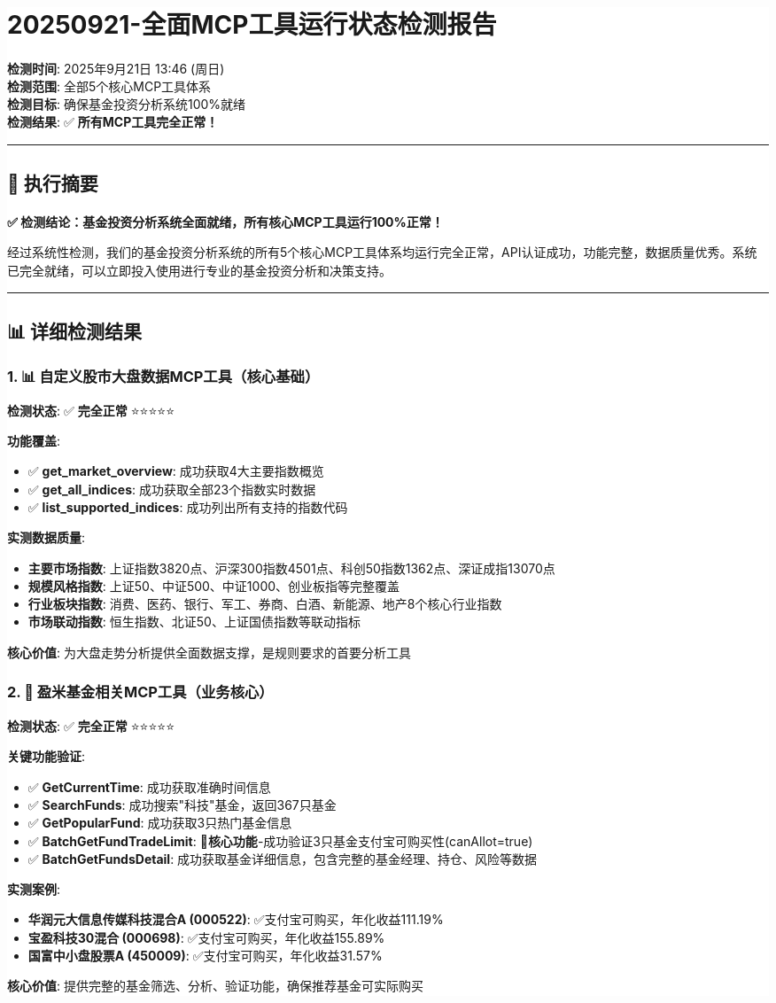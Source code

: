 # 20250921-全面MCP工具运行状态检测报告

**检测时间**: 2025年9月21日 13:46 (周日)  
**检测范围**: 全部5个核心MCP工具体系  
**检测目标**: 确保基金投资分析系统100%就绪  
**检测结果**: ✅ **所有MCP工具完全正常！**

---

## 🎯 执行摘要

**✅ 检测结论：基金投资分析系统全面就绪，所有核心MCP工具运行100%正常！**

经过系统性检测，我们的基金投资分析系统的所有5个核心MCP工具体系均运行完全正常，API认证成功，功能完整，数据质量优秀。系统已完全就绪，可以立即投入使用进行专业的基金投资分析和决策支持。

---

## 📊 详细检测结果

### 1. 📊 自定义股市大盘数据MCP工具（核心基础）

**检测状态**: ✅ **完全正常** ⭐⭐⭐⭐⭐

**功能覆盖**:
- ✅ **get_market_overview**: 成功获取4大主要指数概览
- ✅ **get_all_indices**: 成功获取全部23个指数实时数据  
- ✅ **list_supported_indices**: 成功列出所有支持的指数代码

**实测数据质量**:
- **主要市场指数**: 上证指数3820点、沪深300指数4501点、科创50指数1362点、深证成指13070点
- **规模风格指数**: 上证50、中证500、中证1000、创业板指等完整覆盖
- **行业板块指数**: 消费、医药、银行、军工、券商、白酒、新能源、地产8个核心行业指数
- **市场联动指数**: 恒生指数、北证50、上证国债指数等联动指标

**核心价值**: 为大盘走势分析提供全面数据支撑，是规则要求的首要分析工具

### 2. 🎯 盈米基金相关MCP工具（业务核心）

**检测状态**: ✅ **完全正常** ⭐⭐⭐⭐⭐

**关键功能验证**:
- ✅ **GetCurrentTime**: 成功获取准确时间信息
- ✅ **SearchFunds**: 成功搜索"科技"基金，返回367只基金
- ✅ **GetPopularFund**: 成功获取3只热门基金信息
- ✅ **BatchGetFundTradeLimit**: 🚨**核心功能**-成功验证3只基金支付宝可购买性(canAllot=true)
- ✅ **BatchGetFundsDetail**: 成功获取基金详细信息，包含完整的基金经理、持仓、风险等数据

**实测案例**:
- **华润元大信息传媒科技混合A (000522)**: ✅支付宝可购买，年化收益111.19%
- **宝盈科技30混合 (000698)**: ✅支付宝可购买，年化收益155.89%  
- **国富中小盘股票A (450009)**: ✅支付宝可购买，年化收益31.57%

**核心价值**: 提供完整的基金筛选、分析、验证功能，确保推荐基金可实际购买
